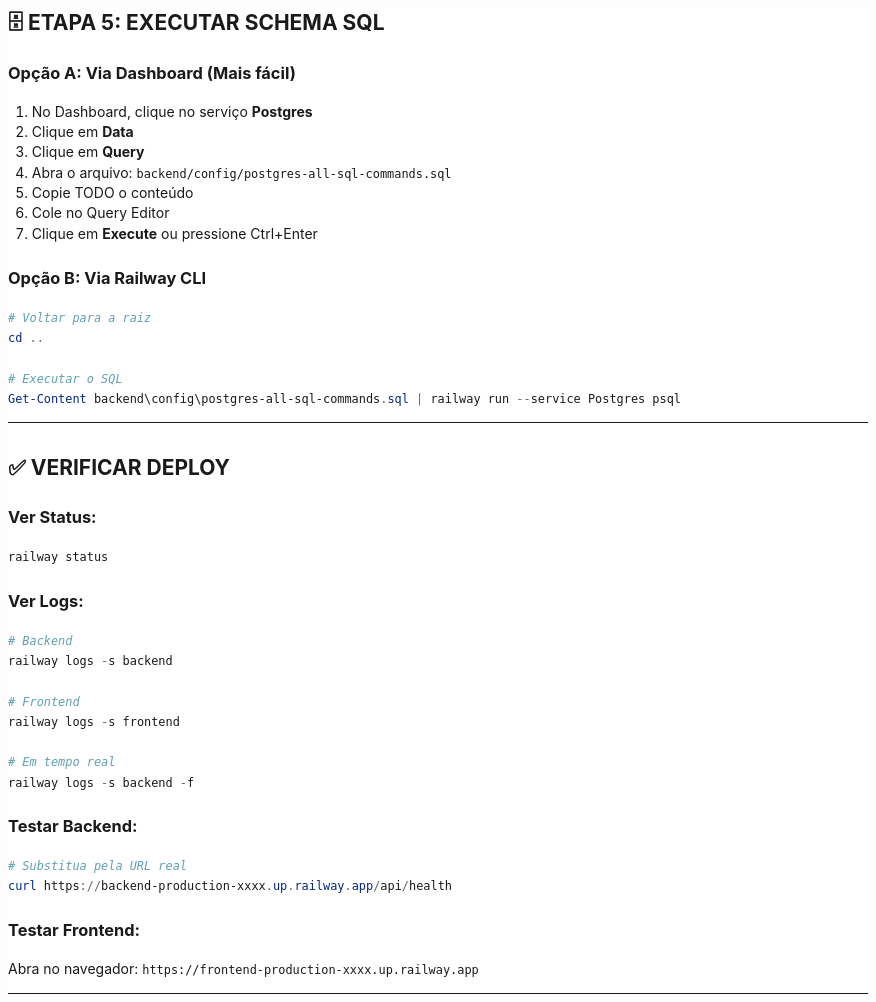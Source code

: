 
## 🗄️ ETAPA 5: EXECUTAR SCHEMA SQL

### Opção A: Via Dashboard (Mais fácil)

1. No Dashboard, clique no serviço **Postgres**
2. Clique em **Data**
3. Clique em **Query**
4. Abra o arquivo: `backend/config/postgres-all-sql-commands.sql`
5. Copie TODO o conteúdo
6. Cole no Query Editor
7. Clique em **Execute** ou pressione Ctrl+Enter

### Opção B: Via Railway CLI

```powershell
# Voltar para a raiz
cd ..

# Executar o SQL
Get-Content backend\config\postgres-all-sql-commands.sql | railway run --service Postgres psql
```

---

## ✅ VERIFICAR DEPLOY

### Ver Status:
```powershell
railway status
```

### Ver Logs:
```powershell
# Backend
railway logs -s backend

# Frontend
railway logs -s frontend

# Em tempo real
railway logs -s backend -f
```

### Testar Backend:
```powershell
# Substitua pela URL real
curl https://backend-production-xxxx.up.railway.app/api/health
```

### Testar Frontend:
Abra no navegador: `https://frontend-production-xxxx.up.railway.app`

---